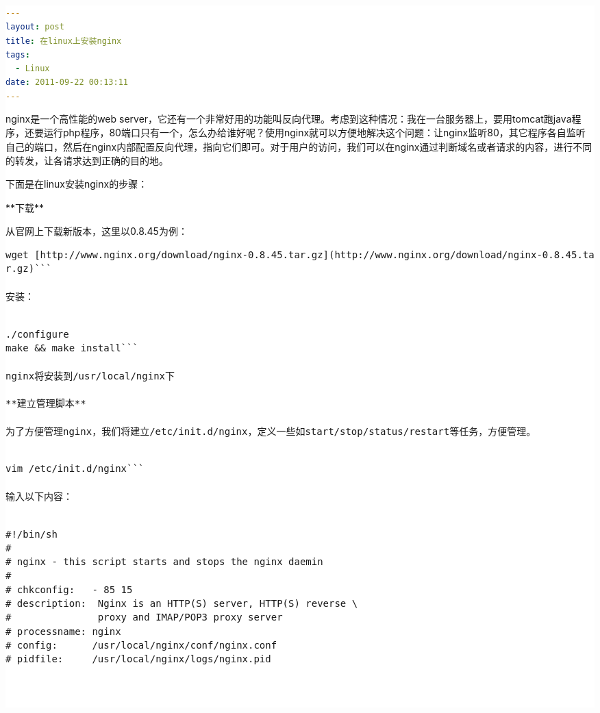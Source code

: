 ```yaml
---
layout: post
title: 在linux上安装nginx
tags:
  - Linux
date: 2011-09-22 00:13:11
---
```


nginx是一个高性能的web server，它还有一个非常好用的功能叫反向代理。考虑到这种情况：我在一台服务器上，要用tomcat跑java程序，还要运行php程序，80端口只有一个，怎么办给谁好呢？使用nginx就可以方便地解决这个问题：让nginx监听80，其它程序各自监听自己的端口，然后在nginx内部配置反向代理，指向它们即可。对于用户的访问，我们可以在nginx通过判断域名或者请求的内容，进行不同的转发，让各请求达到正确的目的地。

下面是在linux安装nginx的步骤：

<span id="more-336"></span>
<p>**下载**

从官网上下载新版本，这里以0.8.45为例：

<pre class="csharpcode">wget [http://www.nginx.org/download/nginx-0.8.45.tar.gz](http://www.nginx.org/download/nginx-0.8.45.tar.gz)```

安装：

<pre class="csharpcode">./configure
make &amp;&amp; make install```

nginx将安装到/usr/local/nginx下

**建立管理脚本**

为了方便管理nginx，我们将建立/etc/init.d/nginx，定义一些如start/stop/status/restart等任务，方便管理。

<pre class="csharpcode">vim /etc/init.d/nginx```

输入以下内容：

<pre class="csharpcode">#!/bin/sh 
# 
# nginx - <span class="kwrd">this</span> script starts and stops the nginx daemin 
# 
# chkconfig:   - 85 15 
# description:  Nginx <span class="kwrd">is</span> an HTTP(S) server, HTTP(S) reverse \ 
#               proxy and IMAP/POP3 proxy server 
# processname: nginx 
# config:      /usr/local/nginx/conf/nginx.conf 
# pidfile:     /usr/local/nginx/logs/nginx.pid 
